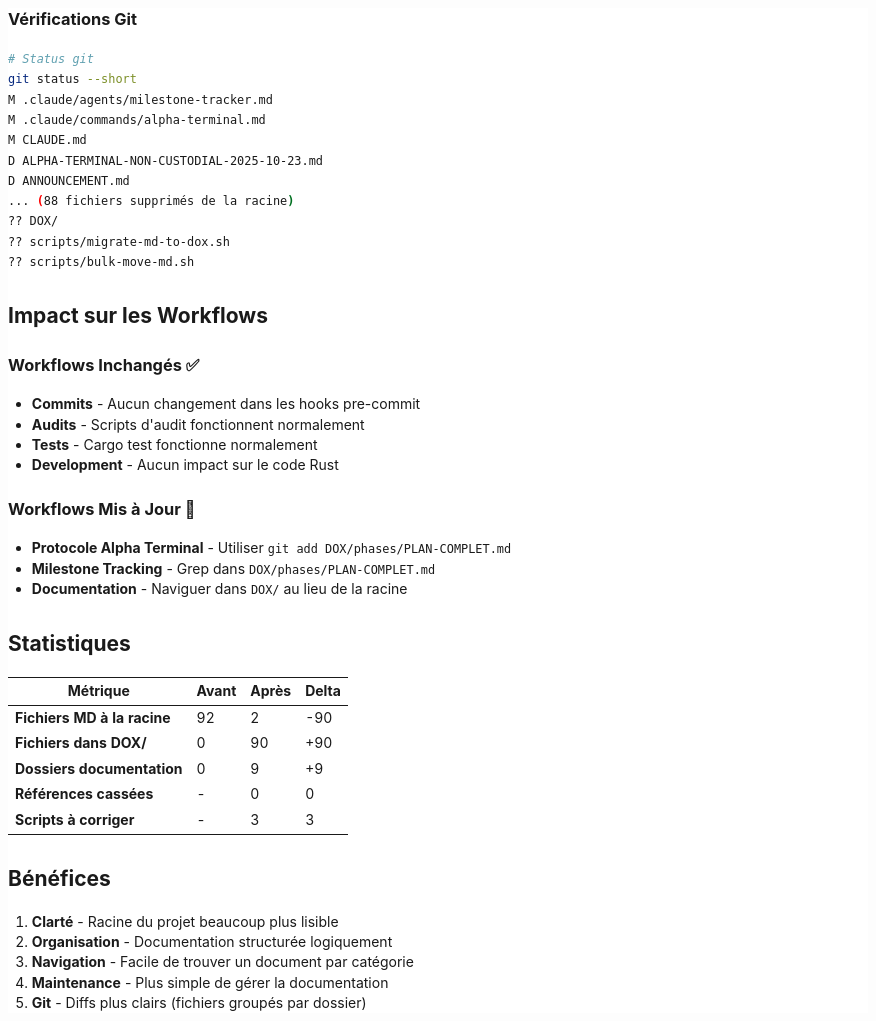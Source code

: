 ### Vérifications Git

```bash
# Status git
git status --short
M .claude/agents/milestone-tracker.md
M .claude/commands/alpha-terminal.md
M CLAUDE.md
D ALPHA-TERMINAL-NON-CUSTODIAL-2025-10-23.md
D ANNOUNCEMENT.md
... (88 fichiers supprimés de la racine)
?? DOX/
?? scripts/migrate-md-to-dox.sh
?? scripts/bulk-move-md.sh
```

## Impact sur les Workflows

### Workflows Inchangés ✅

- **Commits** - Aucun changement dans les hooks pre-commit
- **Audits** - Scripts d'audit fonctionnent normalement
- **Tests** - Cargo test fonctionne normalement
- **Development** - Aucun impact sur le code Rust

### Workflows Mis à Jour 📝

- **Protocole Alpha Terminal** - Utiliser `git add DOX/phases/PLAN-COMPLET.md`
- **Milestone Tracking** - Grep dans `DOX/phases/PLAN-COMPLET.md`
- **Documentation** - Naviguer dans `DOX/` au lieu de la racine

## Statistiques

| Métrique | Avant | Après | Delta |
|----------|-------|-------|-------|
| **Fichiers MD à la racine** | 92 | 2 | -90 |
| **Fichiers dans DOX/** | 0 | 90 | +90 |
| **Dossiers documentation** | 0 | 9 | +9 |
| **Références cassées** | - | 0 | 0 |
| **Scripts à corriger** | - | 3 | 3 |

## Bénéfices

1. **Clarté** - Racine du projet beaucoup plus lisible
2. **Organisation** - Documentation structurée logiquement
3. **Navigation** - Facile de trouver un document par catégorie
4. **Maintenance** - Plus simple de gérer la documentation
5. **Git** - Diffs plus clairs (fichiers groupés par dossier)
